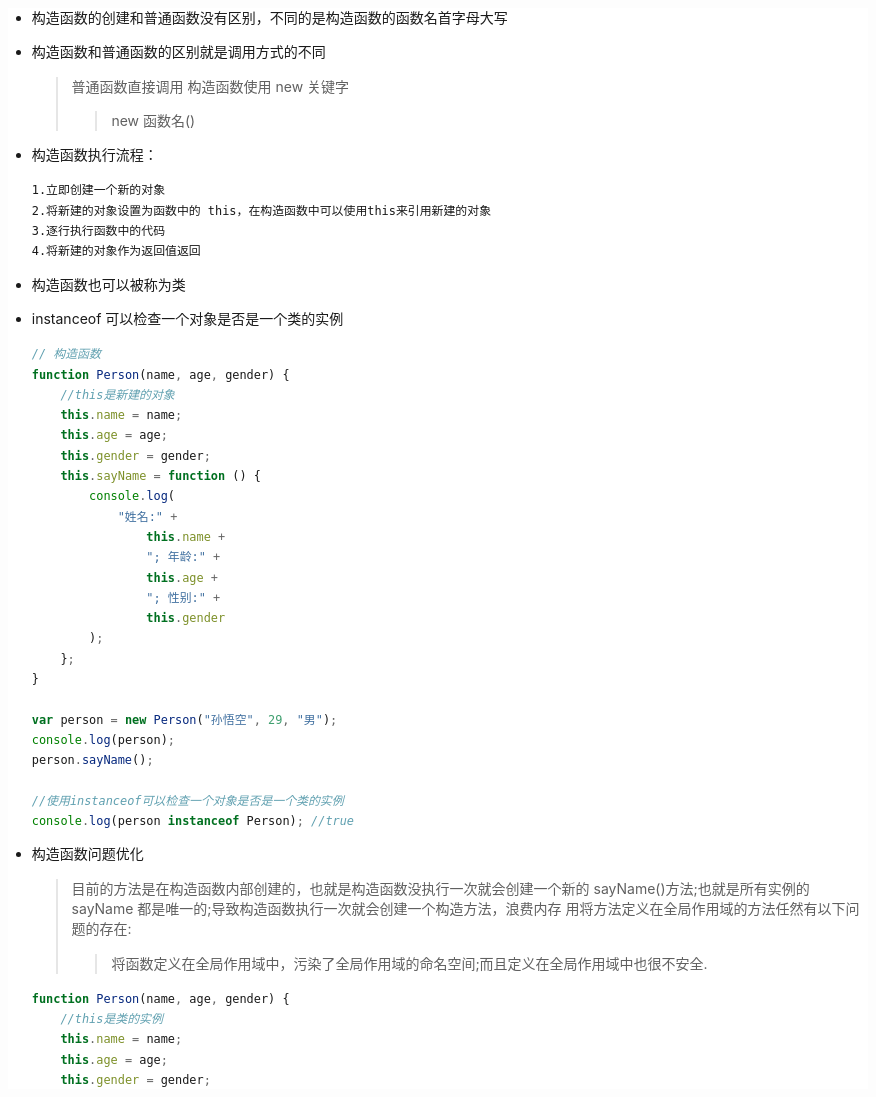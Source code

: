-   构造函数的创建和普通函数没有区别，不同的是构造函数的函数名首字母大写
-   构造函数和普通函数的区别就是调用方式的不同
    > 普通函数直接调用
    > 构造函数使用 new 关键字
    >
    > > new 函数名()
-   构造函数执行流程：

        1.立即创建一个新的对象
        2.将新建的对象设置为函数中的 this，在构造函数中可以使用this来引用新建的对象
        3.逐行执行函数中的代码
        4.将新建的对象作为返回值返回

-   构造函数也可以被称为类
-   instanceof 可以检查一个对象是否是一个类的实例

    ```javascript
    // 构造函数
    function Person(name, age, gender) {
        //this是新建的对象
        this.name = name;
        this.age = age;
        this.gender = gender;
        this.sayName = function () {
            console.log(
                "姓名:" +
                    this.name +
                    "; 年龄:" +
                    this.age +
                    "; 性别:" +
                    this.gender
            );
        };
    }

    var person = new Person("孙悟空", 29, "男");
    console.log(person);
    person.sayName();

    //使用instanceof可以检查一个对象是否是一个类的实例
    console.log(person instanceof Person); //true
    ```

-   构造函数问题优化

    > 目前的方法是在构造函数内部创建的，也就是构造函数没执行一次就会创建一个新的 sayName()方法;也就是所有实例的 sayName 都是唯一的;导致构造函数执行一次就会创建一个构造方法，浪费内存
    > 用将方法定义在全局作用域的方法任然有以下问题的存在:
    >
    > > 将函数定义在全局作用域中，污染了全局作用域的命名空间;而且定义在全局作用域中也很不安全.

    ```javascript
    function Person(name, age, gender) {
        //this是类的实例
        this.name = name;
        this.age = age;
        this.gender = gender;
